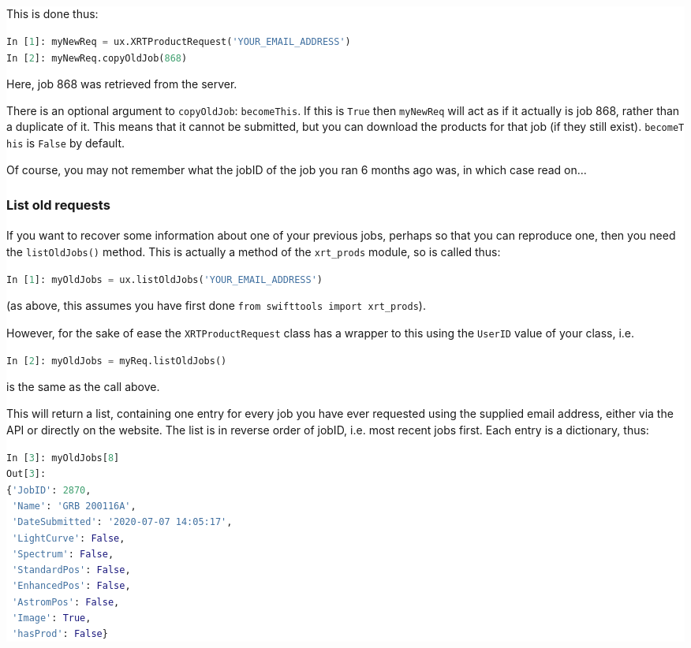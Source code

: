 This is done thus:

```python
In [1]: myNewReq = ux.XRTProductRequest('YOUR_EMAIL_ADDRESS')
In [2]: myNewReq.copyOldJob(868)
```

Here, job 868 was retrieved from the server.

There is an optional argument to `copyOldJob`: `becomeThis`. If this is `True` then `myNewReq` will act as if
it actually is job 868, rather than a duplicate of it. This means that it cannot be submitted, but you can
download the products for that job (if they still exist). `becomeThis` is `False` by default.

Of course, you may not remember what the jobID of the job you ran 6 months ago was, in which case read on...

### List old requests

If you want to recover some information about one of your previous jobs, perhaps so that you can reproduce one,
then you need the ``listOldJobs()`` method. This is actually a method of the ``xrt_prods`` module, so is called thus:

```python
In [1]: myOldJobs = ux.listOldJobs('YOUR_EMAIL_ADDRESS')
```

(as above, this assumes you have first done `from swifttools import xrt_prods`).

However, for the sake of ease the ``XRTProductRequest`` class has a wrapper to this using the ``UserID`` value of
your class, i.e.

```python
In [2]: myOldJobs = myReq.listOldJobs()
```

is the same as the call above.

This will return a list, containing one entry for every job you have ever requested using the supplied email
address, either via the API or directly on the website. The list is in reverse order of jobID, i.e. most recent jobs first.
Each entry is a dictionary, thus:

```python
In [3]: myOldJobs[8]
Out[3]:
{'JobID': 2870,
 'Name': 'GRB 200116A',
 'DateSubmitted': '2020-07-07 14:05:17',
 'LightCurve': False,
 'Spectrum': False,
 'StandardPos': False,
 'EnhancedPos': False,
 'AstromPos': False,
 'Image': True,
 'hasProd': False}
```
